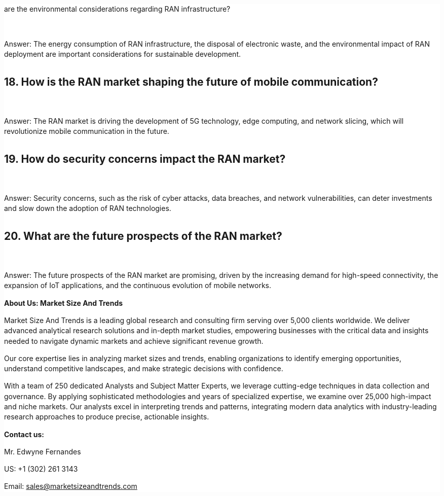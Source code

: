 are the environmental considerations regarding RAN infrastructure?</h2> <p>&nbsp;</p><p>Answer: The energy consumption of RAN infrastructure, the disposal of electronic waste, and the environmental impact of RAN deployment are important considerations for sustainable development.</p> <h2>18. How is the RAN market shaping the future of mobile communication?</h2> <p>&nbsp;</p><p>Answer: The RAN market is driving the development of 5G technology, edge computing, and network slicing, which will revolutionize mobile communication in the future.</p> <h2>19. How do security concerns impact the RAN market?</h2> <p>&nbsp;</p><p>Answer: Security concerns, such as the risk of cyber attacks, data breaches, and network vulnerabilities, can deter investments and slow down the adoption of RAN technologies.</p> <h2>20. What are the future prospects of the RAN market?</h2> <p>&nbsp;</p><p>Answer: The future prospects of the RAN market are promising, driven by the increasing demand for high-speed connectivity, the expansion of IoT applications, and the continuous evolution of mobile networks.</p></body></html></p><p><strong>About Us:&nbsp;Market Size And Trends</strong></p><p>Market Size And Trends&nbsp;is a leading global research and consulting firm serving over 5,000 clients worldwide. We deliver advanced analytical research solutions and in-depth market studies, empowering businesses with the critical data and insights needed to navigate dynamic markets and achieve significant revenue growth.</p><p>Our core expertise lies in analyzing market sizes and trends, enabling organizations to identify emerging opportunities, understand competitive landscapes, and make strategic decisions with confidence.</p><p>With a team of 250 dedicated Analysts and Subject Matter Experts, we leverage cutting-edge techniques in data collection and governance. By applying sophisticated methodologies and years of specialized expertise, we examine over 25,000 high-impact and niche markets. Our analysts excel in interpreting trends and patterns, integrating modern data analytics with industry-leading research approaches to produce precise, actionable insights.</p><p><strong>Contact us:</strong></p><p>Mr. Edwyne Fernandes</p><p>US: +1 (302) 261 3143</p><p>Email: <a href="mailto:sales@marketsizeandtrends.com">sales@marketsizeandtrends.com</a>&nbsp;</p>
